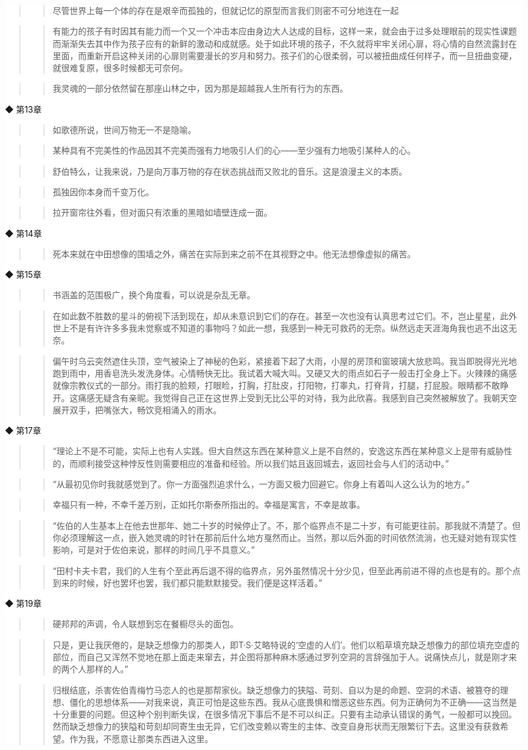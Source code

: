 >> 尽管世界上每一个体的存在是艰辛而孤独的，但就记忆的原型而言我们则密不可分地连在一起

>> 有能力的孩子有时因其有能力而一个又一个冲击本应由身边大人达成的目标，这样一来，就会由于过多处理眼前的现实性课题而渐渐失去其中作为孩子应有的新鲜的激动和成就感。处于如此环境的孩子，不久就将牢牢关闭心扉，将心情的自然流露封在里面，而重新开启这种关闭的心扉则需要漫长的岁月和努力。孩子们的心很柔弱，可以被扭曲成任何样子，而一旦扭曲变硬，就很难复原，很多时候都无可奈何。

>> 我灵魂的一部分依然留在那座山林之中，因为那是超越我人生所有行为的东西。


◆ 第13章

>> 如歌德所说，世间万物无一不是隐喻。

>> 某种具有不完美性的作品因其不完美而强有力地吸引人们的心——至少强有力地吸引某种人的心。

>> 舒伯特么，让我来说，乃是向万事万物的存在状态挑战而又败北的音乐。这是浪漫主义的本质。

>> 孤独因你本身而千变万化。

>> 拉开窗帘往外看，但对面只有浓重的黑暗如墙壁连成一面。


◆ 第14章

>> 死本来就在中田想像的围墙之外，痛苦在实际到来之前不在其视野之中。他无法想像虚拟的痛苦。


◆ 第15章

>> 书涵盖的范围极广，换个角度看，可以说是杂乱无章。

>> 在如此数不胜数的星斗的俯视下活到现在，却从未意识到它们的存在。甚至一次也没有认真思考过它们。不，岂止星星，此外世上不是有许许多多我未觉察或不知道的事物吗？如此一想，我感到一种无可救药的无奈。纵然远走天涯海角我也逃不出这无奈。

>> 偏午时乌云突然遮住头顶，空气被染上了神秘的色彩，紧接着下起了大雨，小屋的房顶和窗玻璃大放悲鸣。我当即脱得光光地跑到雨中，用香皂洗头发洗身体。心情畅快无比。我试着大喊大叫。又硬又大的雨点如石子一般击打全身上下。火辣辣的痛感就像宗教仪式的一部分。雨打我的脸颊，打眼睑，打胸，打肚皮，打阳物，打睾丸，打脊背，打腿，打屁股。眼睛都不敢睁开。这痛感无疑含有亲昵。我觉得自己正在这世界上受到无比公平的对待，我为此欣喜。我感到自己突然被解放了。我朝天空展开双手，把嘴张大，畅饮竞相涌入的雨水。


◆ 第17章

>> “理论上不是不可能，实际上也有人实践。但大自然这东西在某种意义上是不自然的，安逸这东西在某种意义上是带有威胁性的，而顺利接受这种悖反性则需要相应的准备和经验。所以我们姑且返回城去，返回社会与人们的活动中。”

>> “从最初见你时我就感觉到了。你一方面强烈追求什么，一方面又极力回避它。你身上有着叫人这么认为的地方。”

>> 幸福只有一种，不幸千差万别，正如托尔斯泰所指出的。幸福是寓言，不幸是故事。

>> “佐伯的人生基本上在他去世那年、她二十岁的时候停止了。不，那个临界点不是二十岁，有可能更往前。那我就不清楚了。但你必须理解这一点，嵌入她灵魂的时针在那前后什么地方戛然而止。当然，那以后外面的时间依然流淌，也无疑对她有现实性影响，可是对于佐伯来说，那样的时间几乎不具意义。”

>> “田村卡夫卡君，我们的人生有个至此再后退不得的临界点，另外虽然情况十分少见，但至此再前进不得的点也是有的。那个点到来的时候，好也罢坏也罢，我们都只能默默接受。我们便是这样活着。”


◆ 第19章

>> 硬邦邦的声调，令人联想到忘在餐橱尽头的面包。

>> 只是，更让我厌倦的，是缺乏想像力的那类人，即T·S·艾略特说的‘空虚的人们’。他们以稻草填充缺乏想像力的部位填充空虚的部位，而自己又浑然不觉地在那上面走来窜去，并企图将那种麻木感通过罗列空洞的言辞强加于人。说痛快点儿，就是刚才来的两个人那样的人。”

>> 归根结底，杀害佐伯青梅竹马恋人的也是那帮家伙。缺乏想像力的狭隘、苛刻、自以为是的命题、空洞的术语、被篡夺的理想、僵化的思想体系——对我来说，真正可怕是这些东西。我从心底畏惧和憎恶这些东西。何为正确何为不正确——这当然是十分重要的问题。但这种个别判断失误，在很多情况下事后不是不可以纠正。只要有主动承认错误的勇气，一般都可以挽回。然而缺乏想像力的狭隘和苛刻却同寄生虫无异，它们改变赖以寄生的主体、改变自身形状而无限繁衍下去。这里没有获救希望。作为我，不愿意让那类东西进入这里。

